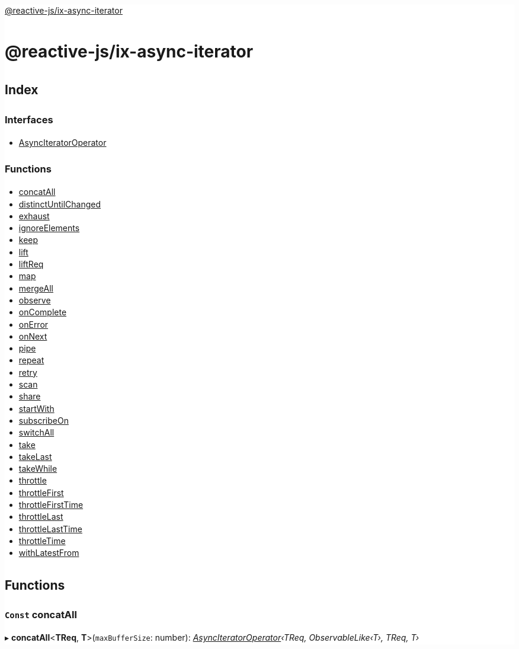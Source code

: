 [@reactive-js/ix-async-iterator](README.md)

# @reactive-js/ix-async-iterator

## Index

### Interfaces

* [AsyncIteratorOperator](interfaces/asynciteratoroperator.md)

### Functions

* [concatAll](README.md#const-concatall)
* [distinctUntilChanged](README.md#const-distinctuntilchanged)
* [exhaust](README.md#const-exhaust)
* [ignoreElements](README.md#const-ignoreelements)
* [keep](README.md#const-keep)
* [lift](README.md#const-lift)
* [liftReq](README.md#const-liftreq)
* [map](README.md#const-map)
* [mergeAll](README.md#const-mergeall)
* [observe](README.md#const-observe)
* [onComplete](README.md#const-oncomplete)
* [onError](README.md#const-onerror)
* [onNext](README.md#const-onnext)
* [pipe](README.md#pipe)
* [repeat](README.md#const-repeat)
* [retry](README.md#const-retry)
* [scan](README.md#const-scan)
* [share](README.md#const-share)
* [startWith](README.md#const-startwith)
* [subscribeOn](README.md#const-subscribeon)
* [switchAll](README.md#const-switchall)
* [take](README.md#const-take)
* [takeLast](README.md#const-takelast)
* [takeWhile](README.md#const-takewhile)
* [throttle](README.md#const-throttle)
* [throttleFirst](README.md#const-throttlefirst)
* [throttleFirstTime](README.md#const-throttlefirsttime)
* [throttleLast](README.md#const-throttlelast)
* [throttleLastTime](README.md#const-throttlelasttime)
* [throttleTime](README.md#const-throttletime)
* [withLatestFrom](README.md#const-withlatestfrom)

## Functions

### `Const` concatAll

▸ **concatAll**<**TReq**, **T**>(`maxBufferSize`: number): *[AsyncIteratorOperator](interfaces/asynciteratoroperator.md)‹TReq, ObservableLike‹T›, TReq, T›*

